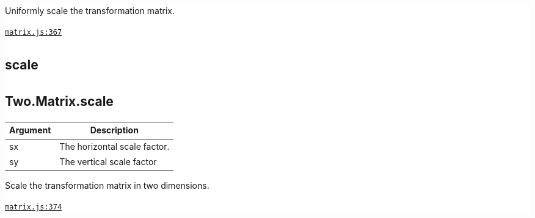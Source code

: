 


<div class="description">

Uniformly scale the transformation matrix.

</div>



<div class="meta">

  [`matrix.js:367`](https://github.com/jonobr1/two.js/blob/dev/C:\Users\pures\Jono\two-js\src/matrix.js#L367)

</div>






</div>



<div class="instance function ">

## scale

<h2 class="longname" aria-hidden="true"><span class="prefix">Two.Matrix.</span><span class="shortname">scale</span></h2>












<div class="params">

| Argument | Description |
| ---- | ----------- |
|  sx  | The horizontal scale factor. |
|  sy  | The vertical scale factor |
</div>




<div class="description">

Scale the transformation matrix in two dimensions.

</div>



<div class="meta">

  [`matrix.js:374`](https://github.com/jonobr1/two.js/blob/dev/C:\Users\pures\Jono\two-js\src/matrix.js#L374)
